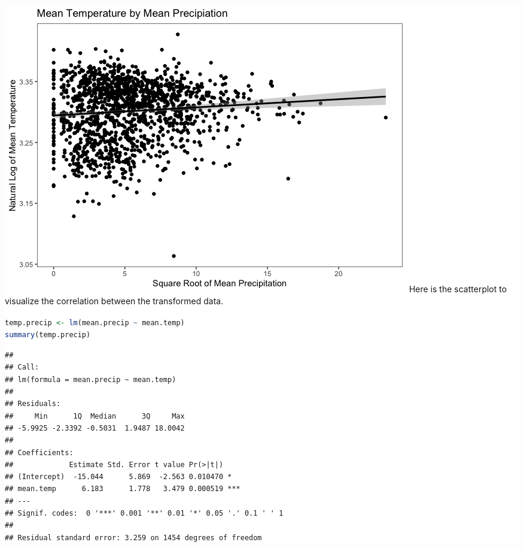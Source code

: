 ![](TakehomeMidterm_files/figure-gfm/Scatterplot%20Temp%20and%20Precip-1.png)
Here is the scatterplot to visualize the correlation between the
transformed data.

``` r
temp.precip <- lm(mean.precip ~ mean.temp)
summary(temp.precip)
```

    ## 
    ## Call:
    ## lm(formula = mean.precip ~ mean.temp)
    ## 
    ## Residuals:
    ##     Min      1Q  Median      3Q     Max 
    ## -5.9925 -2.3392 -0.5031  1.9487 18.0042 
    ## 
    ## Coefficients:
    ##             Estimate Std. Error t value Pr(>|t|)    
    ## (Intercept)  -15.044      5.869  -2.563 0.010470 *  
    ## mean.temp      6.183      1.778   3.479 0.000519 ***
    ## ---
    ## Signif. codes:  0 '***' 0.001 '**' 0.01 '*' 0.05 '.' 0.1 ' ' 1
    ## 
    ## Residual standard error: 3.259 on 1454 degrees of freedom